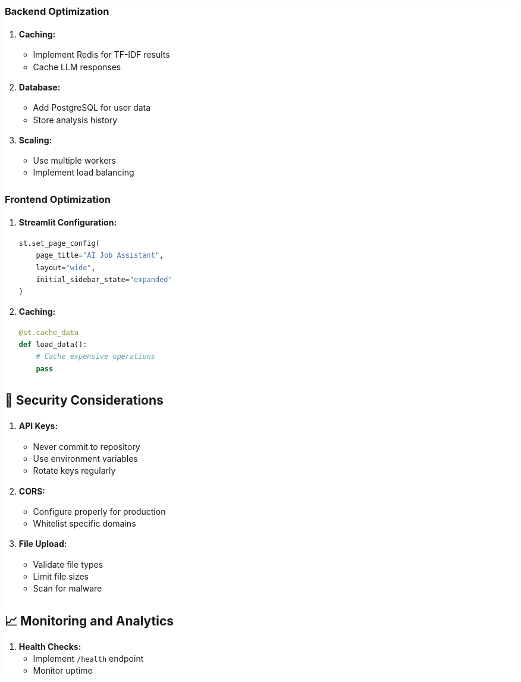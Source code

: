 ### Backend Optimization

1. **Caching:**
   - Implement Redis for TF-IDF results
   - Cache LLM responses

2. **Database:**
   - Add PostgreSQL for user data
   - Store analysis history

3. **Scaling:**
   - Use multiple workers
   - Implement load balancing

### Frontend Optimization

1. **Streamlit Configuration:**
   ```python
   st.set_page_config(
       page_title="AI Job Assistant",
       layout="wide",
       initial_sidebar_state="expanded"
   )
   ```

2. **Caching:**
   ```python
   @st.cache_data
   def load_data():
       # Cache expensive operations
       pass
   ```

## 🔐 Security Considerations

1. **API Keys:**
   - Never commit to repository
   - Use environment variables
   - Rotate keys regularly

2. **CORS:**
   - Configure properly for production
   - Whitelist specific domains

3. **File Upload:**
   - Validate file types
   - Limit file sizes
   - Scan for malware

## 📈 Monitoring and Analytics

1. **Health Checks:**
   - Implement `/health` endpoint
   - Monitor uptime
